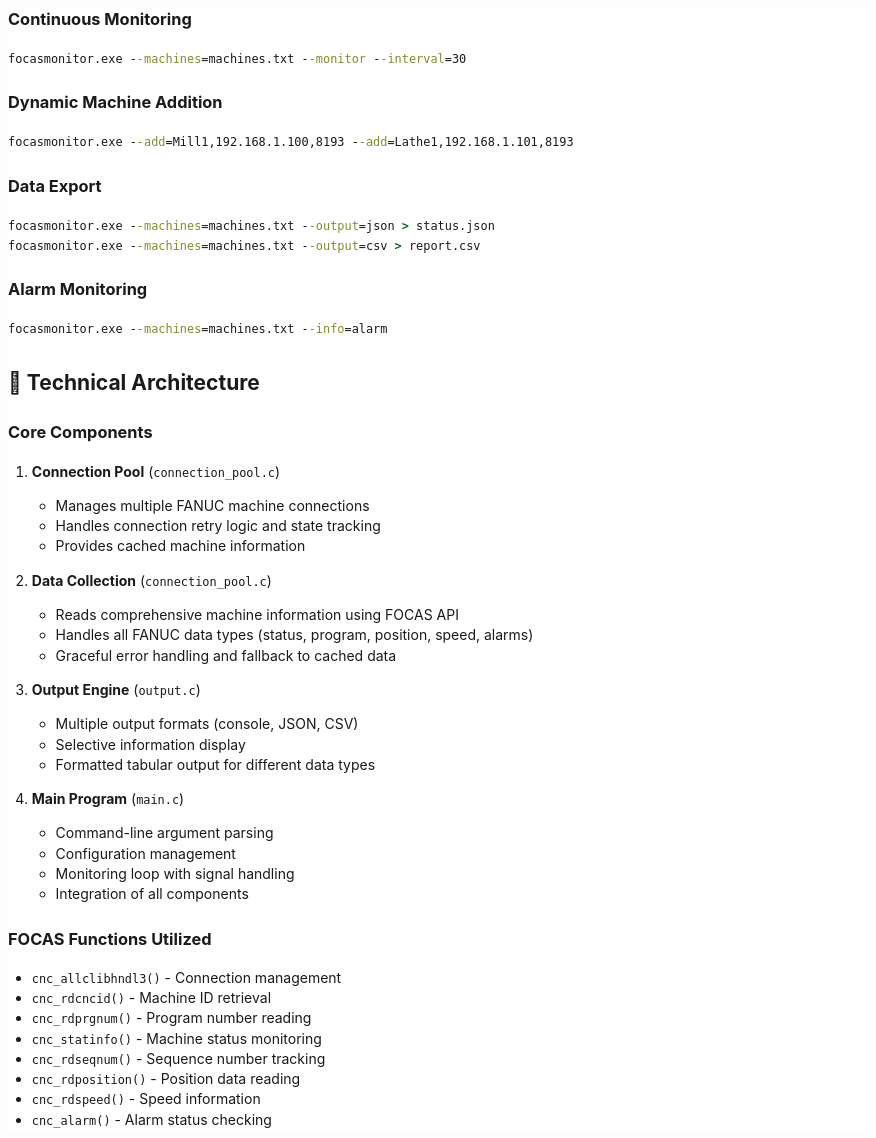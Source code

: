 ### Continuous Monitoring
```cmd
focasmonitor.exe --machines=machines.txt --monitor --interval=30
```

### Dynamic Machine Addition
```cmd
focasmonitor.exe --add=Mill1,192.168.1.100,8193 --add=Lathe1,192.168.1.101,8193
```

### Data Export
```cmd
focasmonitor.exe --machines=machines.txt --output=json > status.json
focasmonitor.exe --machines=machines.txt --output=csv > report.csv
```

### Alarm Monitoring
```cmd
focasmonitor.exe --machines=machines.txt --info=alarm
```

## 🔧 **Technical Architecture**

### **Core Components**
1. **Connection Pool** (`connection_pool.c`)
   - Manages multiple FANUC machine connections
   - Handles connection retry logic and state tracking
   - Provides cached machine information

2. **Data Collection** (`connection_pool.c`)
   - Reads comprehensive machine information using FOCAS API
   - Handles all FANUC data types (status, program, position, speed, alarms)
   - Graceful error handling and fallback to cached data

3. **Output Engine** (`output.c`)
   - Multiple output formats (console, JSON, CSV)
   - Selective information display
   - Formatted tabular output for different data types

4. **Main Program** (`main.c`)
   - Command-line argument parsing
   - Configuration management
   - Monitoring loop with signal handling
   - Integration of all components

### **FOCAS Functions Utilized**
- `cnc_allclibhndl3()` - Connection management
- `cnc_rdcncid()` - Machine ID retrieval
- `cnc_rdprgnum()` - Program number reading
- `cnc_statinfo()` - Machine status monitoring
- `cnc_rdseqnum()` - Sequence number tracking
- `cnc_rdposition()` - Position data reading
- `cnc_rdspeed()` - Speed information
- `cnc_alarm()` - Alarm status checking
